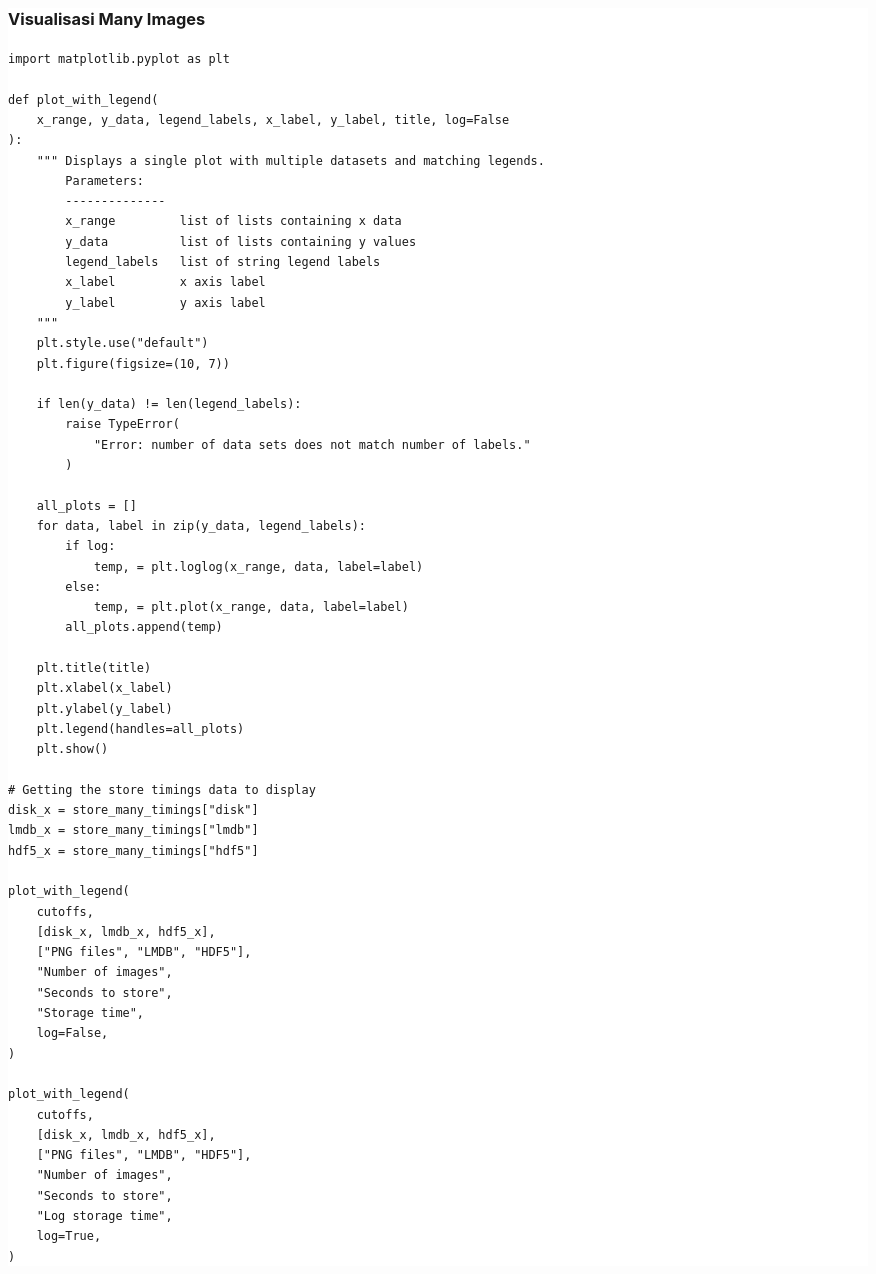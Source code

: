 ### Visualisasi Many Images 
```
import matplotlib.pyplot as plt

def plot_with_legend(
    x_range, y_data, legend_labels, x_label, y_label, title, log=False
):
    """ Displays a single plot with multiple datasets and matching legends.
        Parameters:
        --------------
        x_range         list of lists containing x data
        y_data          list of lists containing y values
        legend_labels   list of string legend labels
        x_label         x axis label
        y_label         y axis label
    """
    plt.style.use("default")
    plt.figure(figsize=(10, 7))

    if len(y_data) != len(legend_labels):
        raise TypeError(
            "Error: number of data sets does not match number of labels."
        )

    all_plots = []
    for data, label in zip(y_data, legend_labels):
        if log:
            temp, = plt.loglog(x_range, data, label=label)
        else:
            temp, = plt.plot(x_range, data, label=label)
        all_plots.append(temp)

    plt.title(title)
    plt.xlabel(x_label)
    plt.ylabel(y_label)
    plt.legend(handles=all_plots)
    plt.show()

# Getting the store timings data to display
disk_x = store_many_timings["disk"]
lmdb_x = store_many_timings["lmdb"]
hdf5_x = store_many_timings["hdf5"]

plot_with_legend(
    cutoffs,
    [disk_x, lmdb_x, hdf5_x],
    ["PNG files", "LMDB", "HDF5"],
    "Number of images",
    "Seconds to store",
    "Storage time",
    log=False,
)

plot_with_legend(
    cutoffs,
    [disk_x, lmdb_x, hdf5_x],
    ["PNG files", "LMDB", "HDF5"],
    "Number of images",
    "Seconds to store",
    "Log storage time",
    log=True,
)
```